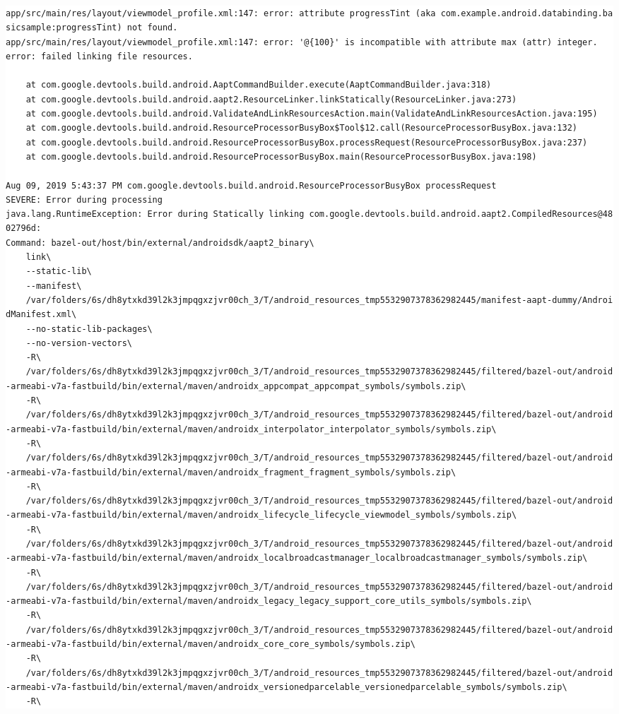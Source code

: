 ```
app/src/main/res/layout/viewmodel_profile.xml:147: error: attribute progressTint (aka com.example.android.databinding.basicsample:progressTint) not found.
app/src/main/res/layout/viewmodel_profile.xml:147: error: '@{100}' is incompatible with attribute max (attr) integer.
error: failed linking file resources.

	at com.google.devtools.build.android.AaptCommandBuilder.execute(AaptCommandBuilder.java:318)
	at com.google.devtools.build.android.aapt2.ResourceLinker.linkStatically(ResourceLinker.java:273)
	at com.google.devtools.build.android.ValidateAndLinkResourcesAction.main(ValidateAndLinkResourcesAction.java:195)
	at com.google.devtools.build.android.ResourceProcessorBusyBox$Tool$12.call(ResourceProcessorBusyBox.java:132)
	at com.google.devtools.build.android.ResourceProcessorBusyBox.processRequest(ResourceProcessorBusyBox.java:237)
	at com.google.devtools.build.android.ResourceProcessorBusyBox.main(ResourceProcessorBusyBox.java:198)

Aug 09, 2019 5:43:37 PM com.google.devtools.build.android.ResourceProcessorBusyBox processRequest
SEVERE: Error during processing
java.lang.RuntimeException: Error during Statically linking com.google.devtools.build.android.aapt2.CompiledResources@4802796d:
Command: bazel-out/host/bin/external/androidsdk/aapt2_binary\
	link\
	--static-lib\
	--manifest\
	/var/folders/6s/dh8ytxkd39l2k3jmpqgxzjvr00ch_3/T/android_resources_tmp5532907378362982445/manifest-aapt-dummy/AndroidManifest.xml\
	--no-static-lib-packages\
	--no-version-vectors\
	-R\
	/var/folders/6s/dh8ytxkd39l2k3jmpqgxzjvr00ch_3/T/android_resources_tmp5532907378362982445/filtered/bazel-out/android-armeabi-v7a-fastbuild/bin/external/maven/androidx_appcompat_appcompat_symbols/symbols.zip\
	-R\
	/var/folders/6s/dh8ytxkd39l2k3jmpqgxzjvr00ch_3/T/android_resources_tmp5532907378362982445/filtered/bazel-out/android-armeabi-v7a-fastbuild/bin/external/maven/androidx_interpolator_interpolator_symbols/symbols.zip\
	-R\
	/var/folders/6s/dh8ytxkd39l2k3jmpqgxzjvr00ch_3/T/android_resources_tmp5532907378362982445/filtered/bazel-out/android-armeabi-v7a-fastbuild/bin/external/maven/androidx_fragment_fragment_symbols/symbols.zip\
	-R\
	/var/folders/6s/dh8ytxkd39l2k3jmpqgxzjvr00ch_3/T/android_resources_tmp5532907378362982445/filtered/bazel-out/android-armeabi-v7a-fastbuild/bin/external/maven/androidx_lifecycle_lifecycle_viewmodel_symbols/symbols.zip\
	-R\
	/var/folders/6s/dh8ytxkd39l2k3jmpqgxzjvr00ch_3/T/android_resources_tmp5532907378362982445/filtered/bazel-out/android-armeabi-v7a-fastbuild/bin/external/maven/androidx_localbroadcastmanager_localbroadcastmanager_symbols/symbols.zip\
	-R\
	/var/folders/6s/dh8ytxkd39l2k3jmpqgxzjvr00ch_3/T/android_resources_tmp5532907378362982445/filtered/bazel-out/android-armeabi-v7a-fastbuild/bin/external/maven/androidx_legacy_legacy_support_core_utils_symbols/symbols.zip\
	-R\
	/var/folders/6s/dh8ytxkd39l2k3jmpqgxzjvr00ch_3/T/android_resources_tmp5532907378362982445/filtered/bazel-out/android-armeabi-v7a-fastbuild/bin/external/maven/androidx_core_core_symbols/symbols.zip\
	-R\
	/var/folders/6s/dh8ytxkd39l2k3jmpqgxzjvr00ch_3/T/android_resources_tmp5532907378362982445/filtered/bazel-out/android-armeabi-v7a-fastbuild/bin/external/maven/androidx_versionedparcelable_versionedparcelable_symbols/symbols.zip\
	-R\
```